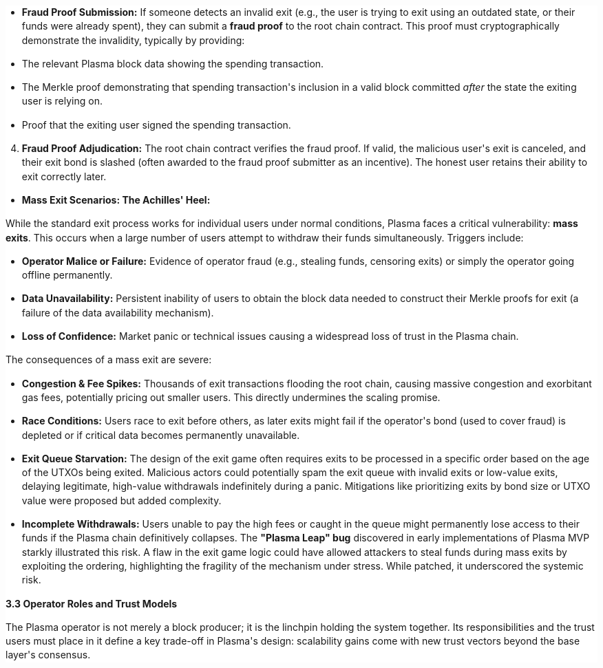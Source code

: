 *   **Fraud Proof Submission:** If someone detects an invalid exit (e.g., the user is trying to exit using an outdated state, or their funds were already spent), they can submit a **fraud proof** to the root chain contract. This proof must cryptographically demonstrate the invalidity, typically by providing:

*   The relevant Plasma block data showing the spending transaction.

*   The Merkle proof demonstrating that spending transaction's inclusion in a valid block committed *after* the state the exiting user is relying on.

*   Proof that the exiting user signed the spending transaction.

4.  **Fraud Proof Adjudication:** The root chain contract verifies the fraud proof. If valid, the malicious user's exit is canceled, and their exit bond is slashed (often awarded to the fraud proof submitter as an incentive). The honest user retains their ability to exit correctly later.

*   **Mass Exit Scenarios: The Achilles' Heel:**

While the standard exit process works for individual users under normal conditions, Plasma faces a critical vulnerability: **mass exits**. This occurs when a large number of users attempt to withdraw their funds simultaneously. Triggers include:

*   **Operator Malice or Failure:** Evidence of operator fraud (e.g., stealing funds, censoring exits) or simply the operator going offline permanently.

*   **Data Unavailability:** Persistent inability of users to obtain the block data needed to construct their Merkle proofs for exit (a failure of the data availability mechanism).

*   **Loss of Confidence:** Market panic or technical issues causing a widespread loss of trust in the Plasma chain.

The consequences of a mass exit are severe:

*   **Congestion & Fee Spikes:** Thousands of exit transactions flooding the root chain, causing massive congestion and exorbitant gas fees, potentially pricing out smaller users. This directly undermines the scaling promise.

*   **Race Conditions:** Users race to exit before others, as later exits might fail if the operator's bond (used to cover fraud) is depleted or if critical data becomes permanently unavailable.

*   **Exit Queue Starvation:** The design of the exit game often requires exits to be processed in a specific order based on the age of the UTXOs being exited. Malicious actors could potentially spam the exit queue with invalid exits or low-value exits, delaying legitimate, high-value withdrawals indefinitely during a panic. Mitigations like prioritizing exits by bond size or UTXO value were proposed but added complexity.

*   **Incomplete Withdrawals:** Users unable to pay the high fees or caught in the queue might permanently lose access to their funds if the Plasma chain definitively collapses. The **"Plasma Leap" bug** discovered in early implementations of Plasma MVP starkly illustrated this risk. A flaw in the exit game logic could have allowed attackers to steal funds during mass exits by exploiting the ordering, highlighting the fragility of the mechanism under stress. While patched, it underscored the systemic risk.

**3.3 Operator Roles and Trust Models**

The Plasma operator is not merely a block producer; it is the linchpin holding the system together. Its responsibilities and the trust users must place in it define a key trade-off in Plasma's design: scalability gains come with new trust vectors beyond the base layer's consensus.
